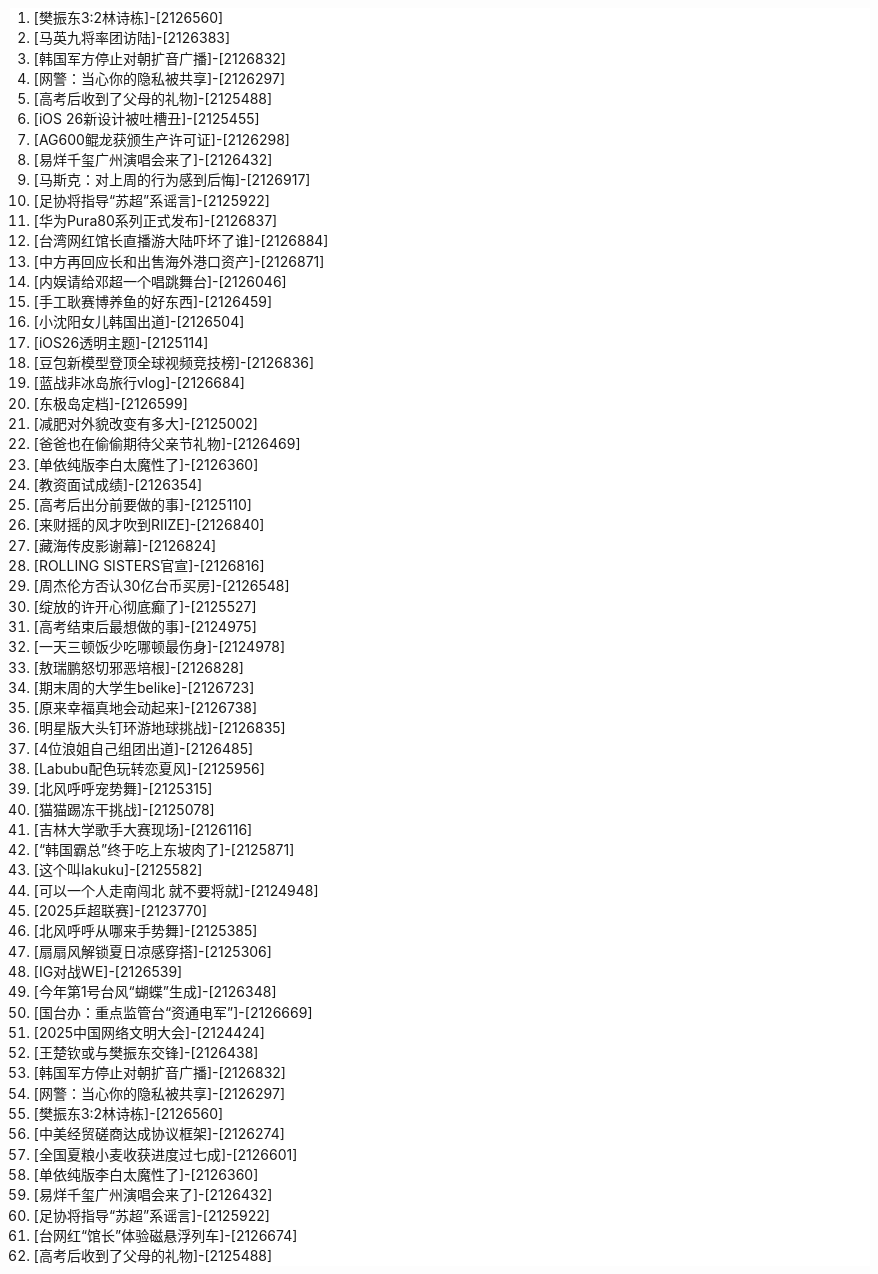1. [樊振东3:2林诗栋]-[2126560]
1. [马英九将率团访陆]-[2126383]
1. [韩国军方停止对朝扩音广播]-[2126832]
1. [网警：当心你的隐私被共享]-[2126297]
1. [高考后收到了父母的礼物]-[2125488]
1. [iOS 26新设计被吐槽丑]-[2125455]
1. [AG600鲲龙获颁生产许可证]-[2126298]
1. [易烊千玺广州演唱会来了]-[2126432]
1. [马斯克：对上周的行为感到后悔]-[2126917]
1. [足协将指导“苏超”系谣言]-[2125922]
1. [华为Pura80系列正式发布]-[2126837]
1. [台湾网红馆长直播游大陆吓坏了谁]-[2126884]
1. [中方再回应长和出售海外港口资产]-[2126871]
1. [内娱请给邓超一个唱跳舞台]-[2126046]
1. [手工耿赛博养鱼的好东西]-[2126459]
1. [小沈阳女儿韩国出道]-[2126504]
1. [iOS26透明主题]-[2125114]
1. [豆包新模型登顶全球视频竞技榜]-[2126836]
1. [蓝战非冰岛旅行vlog]-[2126684]
1. [东极岛定档]-[2126599]
1. [减肥对外貌改变有多大]-[2125002]
1. [爸爸也在偷偷期待父亲节礼物]-[2126469]
1. [单依纯版李白太魔性了]-[2126360]
1. [教资面试成绩]-[2126354]
1. [高考后出分前要做的事]-[2125110]
1. [来财摇的风才吹到RIIZE]-[2126840]
1. [藏海传皮影谢幕]-[2126824]
1. [ROLLING SISTERS官宣]-[2126816]
1. [周杰伦方否认30亿台币买房]-[2126548]
1. [绽放的许开心彻底癫了]-[2125527]
1. [高考结束后最想做的事]-[2124975]
1. [一天三顿饭少吃哪顿最伤身]-[2124978]
1. [敖瑞鹏怒切邪恶培根]-[2126828]
1. [期末周的大学生belike]-[2126723]
1. [原来幸福真地会动起来]-[2126738]
1. [明星版大头钉环游地球挑战]-[2126835]
1. [4位浪姐自己组团出道]-[2126485]
1. [Labubu配色玩转恋夏风]-[2125956]
1. [北风呼呼宠势舞]-[2125315]
1. [猫猫踢冻干挑战]-[2125078]
1. [吉林大学歌手大赛现场]-[2126116]
1. [“韩国霸总”终于吃上东坡肉了]-[2125871]
1. [这个叫lakuku]-[2125582]
1. [可以一个人走南闯北 就不要将就]-[2124948]
1. [2025乒超联赛]-[2123770]
1. [北风呼呼从哪来手势舞]-[2125385]
1. [扇扇风解锁夏日凉感穿搭]-[2125306]
1. [IG对战WE]-[2126539]
1. [今年第1号台风“蝴蝶”生成]-[2126348]
1. [国台办：重点监管台“资通电军”]-[2126669]
1. [2025中国网络文明大会]-[2124424]
1. [王楚钦或与樊振东交锋]-[2126438]
1. [韩国军方停止对朝扩音广播]-[2126832]
1. [网警：当心你的隐私被共享]-[2126297]
1. [樊振东3:2林诗栋]-[2126560]
1. [中美经贸磋商达成协议框架]-[2126274]
1. [全国夏粮小麦收获进度过七成]-[2126601]
1. [单依纯版李白太魔性了]-[2126360]
1. [易烊千玺广州演唱会来了]-[2126432]
1. [足协将指导“苏超”系谣言]-[2125922]
1. [台网红“馆长”体验磁悬浮列车]-[2126674]
1. [高考后收到了父母的礼物]-[2125488]
